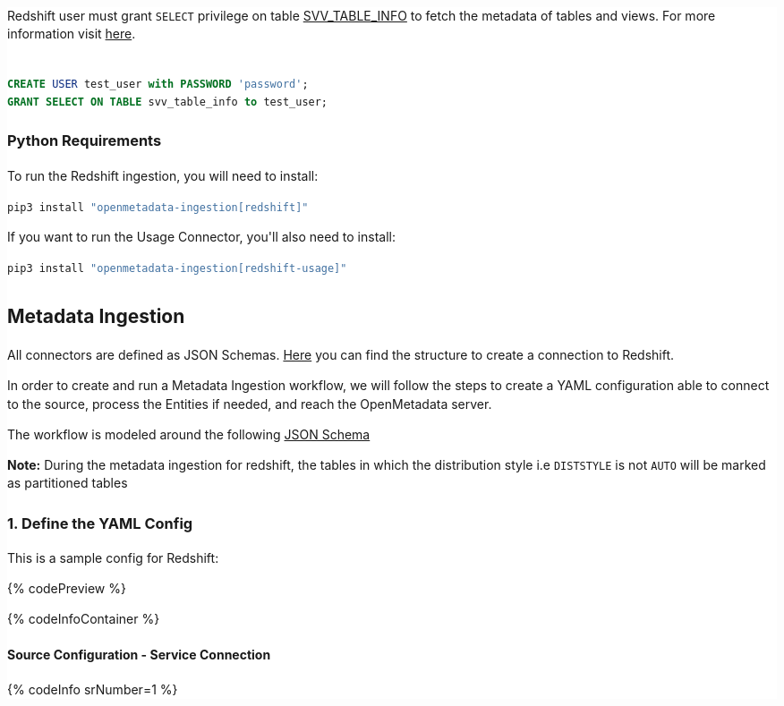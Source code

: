 

Redshift user must grant `SELECT` privilege on table [SVV_TABLE_INFO](https://docs.aws.amazon.com/redshift/latest/dg/r_SVV_TABLE_INFO.html) to fetch the metadata of tables and views. For more information visit [here](https://docs.aws.amazon.com/redshift/latest/dg/c_visibility-of-data.html).

```sql

CREATE USER test_user with PASSWORD 'password';
GRANT SELECT ON TABLE svv_table_info to test_user;

```

### Python Requirements

To run the Redshift ingestion, you will need to install:

```bash
pip3 install "openmetadata-ingestion[redshift]"
```

If you want to run the Usage Connector, you'll also need to install:

```bash
pip3 install "openmetadata-ingestion[redshift-usage]"
```

## Metadata Ingestion

All connectors are defined as JSON Schemas.
[Here](https://github.com/open-metadata/OpenMetadata/blob/main/openmetadata-spec/src/main/resources/json/schema/entity/services/connections/database/redshiftConnection.json)
you can find the structure to create a connection to Redshift.

In order to create and run a Metadata Ingestion workflow, we will follow
the steps to create a YAML configuration able to connect to the source,
process the Entities if needed, and reach the OpenMetadata server.

The workflow is modeled around the following
[JSON Schema](https://github.com/open-metadata/OpenMetadata/blob/main/openmetadata-spec/src/main/resources/json/schema/metadataIngestion/workflow.json)


**Note:** During the metadata ingestion for redshift, the tables in which the distribution style i.e `DISTSTYLE` is not `AUTO` will be marked as partitioned tables


### 1. Define the YAML Config

This is a sample config for Redshift:

{% codePreview %}

{% codeInfoContainer %}

#### Source Configuration - Service Connection

{% codeInfo srNumber=1 %}
